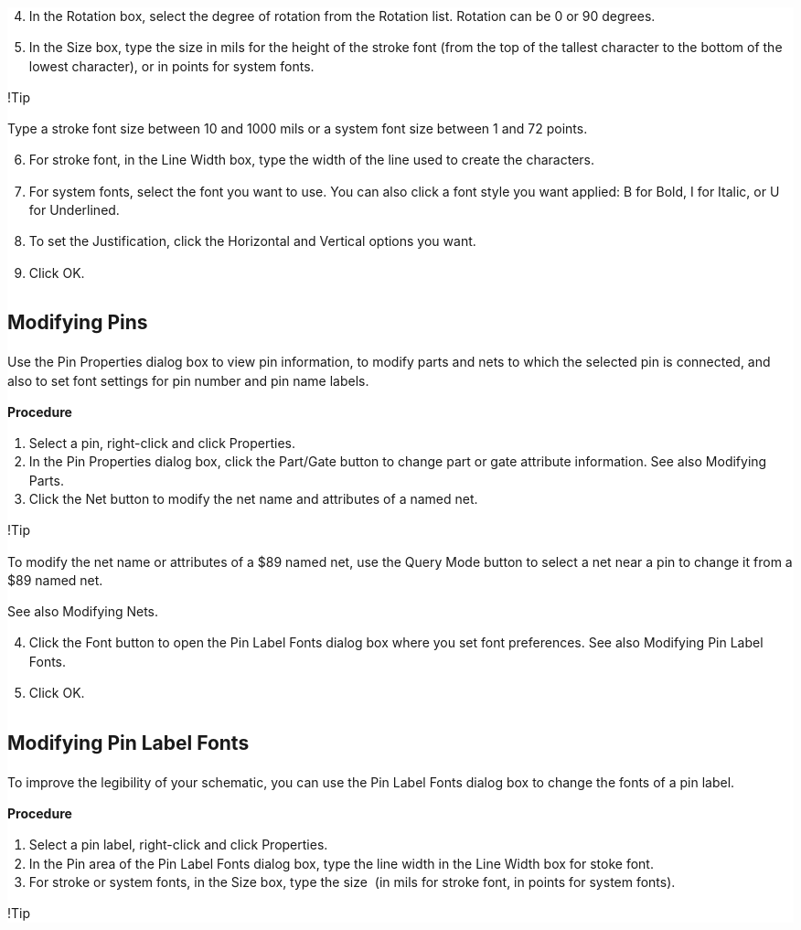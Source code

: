 4. In the Rotation box, select the degree of rotation from the Rotation list. Rotation can be 0 or 90 degrees.  

5. In the Size box, type the size in mils for the height of the stroke font (from the top of the tallest character to the bottom of the lowest character), or in points for system fonts.  

!Tip  

Type a stroke font size between 10 and 1000 mils or a system font size between 1 and 72 points.  

6. For stroke font, in the Line Width box, type the width of the line used to create the characters.  

7. For system fonts, select the font you want to use. You can also click a font style you want applied: B for Bold, I for Italic, or U for Underlined.  

8. To set the Justification, click the Horizontal and Vertical options you want.  

9. Click OK.  

## Modifying Pins

Use the Pin Properties dialog box to view pin information, to modify parts and nets to which the selected pin is connected, and also to set font settings for pin number and pin name labels.  

**Procedure** 

1. Select a pin, right-click and click Properties.   
2. In the Pin Properties dialog box, click the Part/Gate button to change part or gate attribute information. See also Modifying Parts.   
3. Click the Net button to modify the net name and attributes of a named net.  

!Tip  

To modify the net name or attributes of a $\$89$ named net, use the Query Mode button to select a net near a pin to change it from a $\$89$ named net.  

See also Modifying Nets.  

4. Click the Font button to open the Pin Label Fonts dialog box where you set font preferences. See also Modifying Pin Label Fonts.  

5. Click OK.  

## Modifying Pin Label Fonts

To improve the legibility of your schematic, you can use the Pin Label Fonts dialog box to change the fonts of a pin label.  

**Procedure** 

1. Select a pin label, right-click and click Properties.   
2. In the Pin area of the Pin Label Fonts dialog box, type the line width in the Line Width box for stoke font.   
3. For stroke or system fonts, in the Size box, type the size  (in mils for stroke font, in points for system fonts).  

!Tip  
